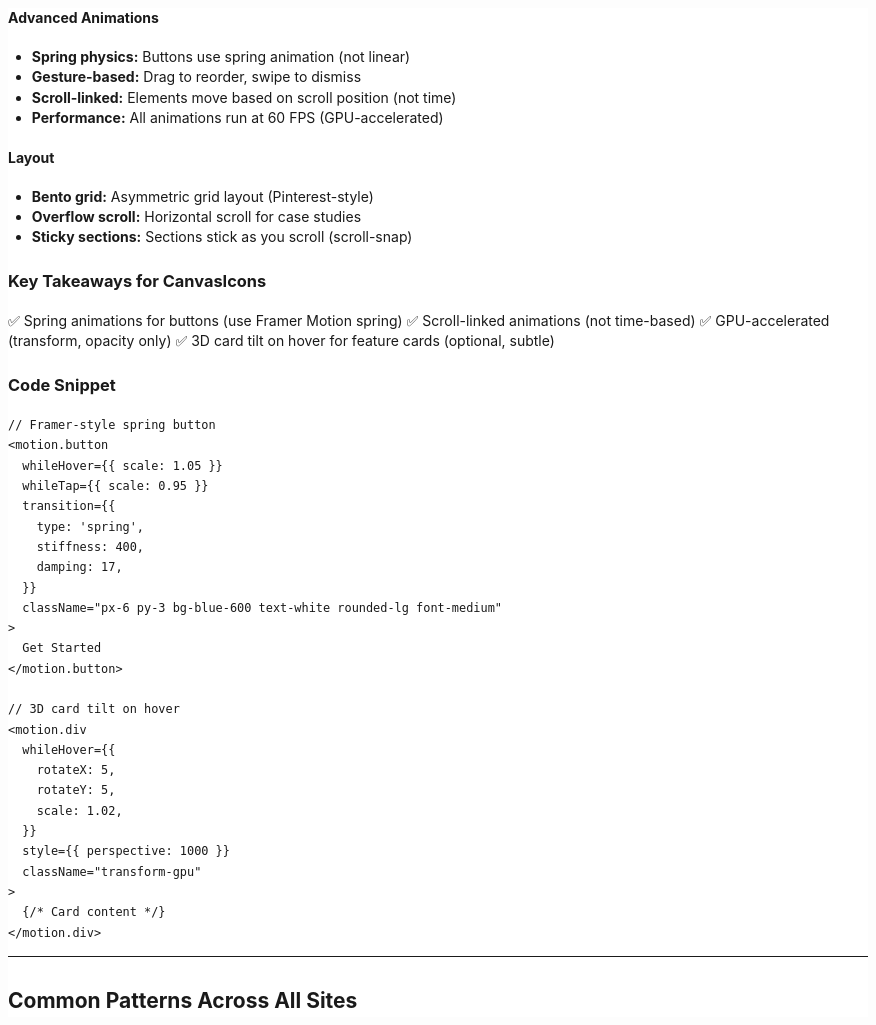 #### Advanced Animations
- **Spring physics:** Buttons use spring animation (not linear)
- **Gesture-based:** Drag to reorder, swipe to dismiss
- **Scroll-linked:** Elements move based on scroll position (not time)
- **Performance:** All animations run at 60 FPS (GPU-accelerated)

#### Layout
- **Bento grid:** Asymmetric grid layout (Pinterest-style)
- **Overflow scroll:** Horizontal scroll for case studies
- **Sticky sections:** Sections stick as you scroll (scroll-snap)

### Key Takeaways for CanvasIcons
✅ Spring animations for buttons (use Framer Motion spring)
✅ Scroll-linked animations (not time-based)
✅ GPU-accelerated (transform, opacity only)
✅ 3D card tilt on hover for feature cards (optional, subtle)

### Code Snippet
```tsx
// Framer-style spring button
<motion.button
  whileHover={{ scale: 1.05 }}
  whileTap={{ scale: 0.95 }}
  transition={{
    type: 'spring',
    stiffness: 400,
    damping: 17,
  }}
  className="px-6 py-3 bg-blue-600 text-white rounded-lg font-medium"
>
  Get Started
</motion.button>

// 3D card tilt on hover
<motion.div
  whileHover={{
    rotateX: 5,
    rotateY: 5,
    scale: 1.02,
  }}
  style={{ perspective: 1000 }}
  className="transform-gpu"
>
  {/* Card content */}
</motion.div>
```

---

## Common Patterns Across All Sites
